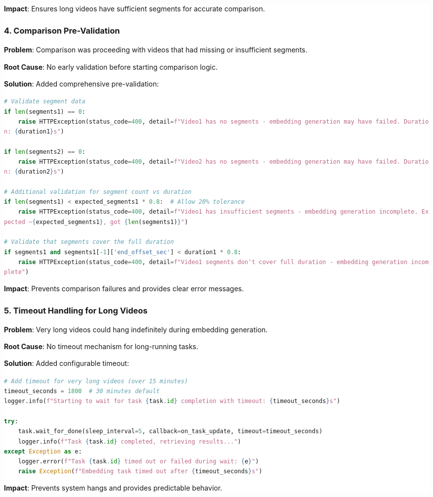 **Impact**: Ensures long videos have sufficient segments for accurate comparison.

### 4. Comparison Pre-Validation

**Problem**: Comparison was proceeding with videos that had missing or insufficient segments.

**Root Cause**: No early validation before starting comparison logic.

**Solution**: Added comprehensive pre-validation:

```python
# Validate segment data
if len(segments1) == 0:
    raise HTTPException(status_code=400, detail=f"Video1 has no segments - embedding generation may have failed. Duration: {duration1}s")

if len(segments2) == 0:
    raise HTTPException(status_code=400, detail=f"Video2 has no segments - embedding generation may have failed. Duration: {duration2}s")

# Additional validation for segment count vs duration
if len(segments1) < expected_segments1 * 0.8:  # Allow 20% tolerance
    raise HTTPException(status_code=400, detail=f"Video1 has insufficient segments - embedding generation incomplete. Expected ~{expected_segments1}, got {len(segments1)}")

# Validate that segments cover the full duration
if segments1 and segments1[-1]['end_offset_sec'] < duration1 * 0.8:
    raise HTTPException(status_code=400, detail=f"Video1 segments don't cover full duration - embedding generation incomplete")
```

**Impact**: Prevents comparison failures and provides clear error messages.

### 5. Timeout Handling for Long Videos

**Problem**: Very long videos could hang indefinitely during embedding generation.

**Root Cause**: No timeout mechanism for long-running tasks.

**Solution**: Added configurable timeout:

```python
# Add timeout for very long videos (over 15 minutes)
timeout_seconds = 1800  # 30 minutes default
logger.info(f"Starting to wait for task {task.id} completion with timeout: {timeout_seconds}s")

try:
    task.wait_for_done(sleep_interval=5, callback=on_task_update, timeout=timeout_seconds)
    logger.info(f"Task {task.id} completed, retrieving results...")
except Exception as e:
    logger.error(f"Task {task.id} timed out or failed during wait: {e}")
    raise Exception(f"Embedding task timed out after {timeout_seconds}s")
```

**Impact**: Prevents system hangs and provides predictable behavior.
